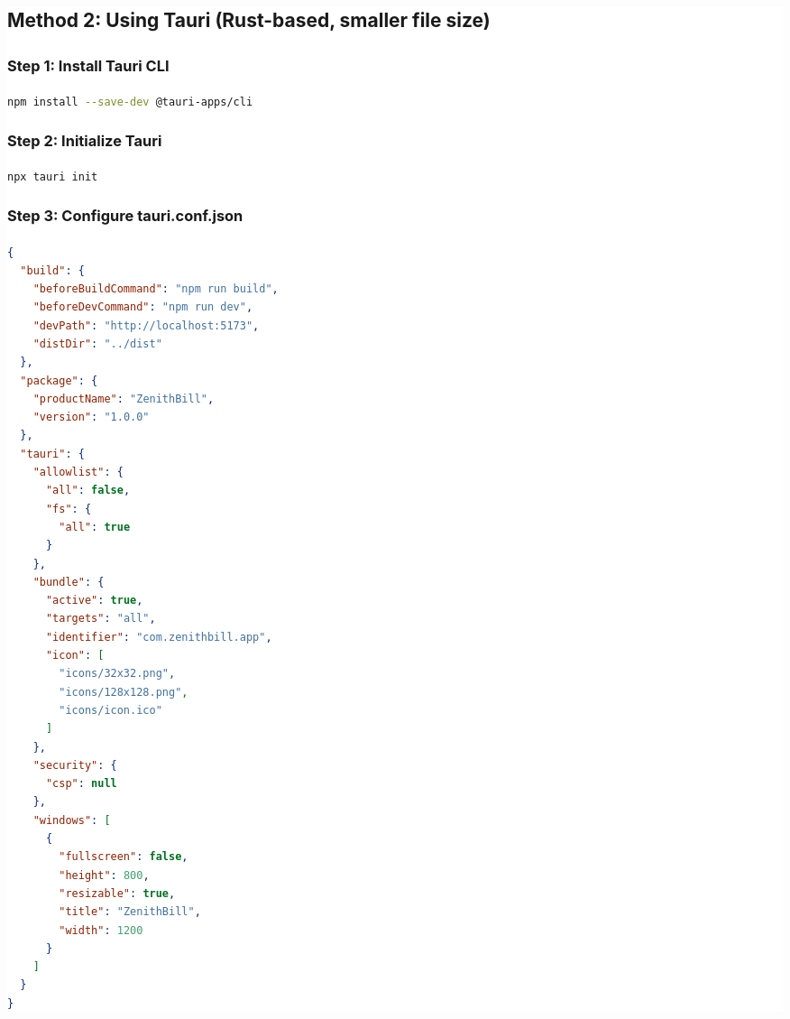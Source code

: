 ## Method 2: Using Tauri (Rust-based, smaller file size)

### Step 1: Install Tauri CLI
```bash
npm install --save-dev @tauri-apps/cli
```

### Step 2: Initialize Tauri
```bash
npx tauri init
```

### Step 3: Configure tauri.conf.json
```json
{
  "build": {
    "beforeBuildCommand": "npm run build",
    "beforeDevCommand": "npm run dev",
    "devPath": "http://localhost:5173",
    "distDir": "../dist"
  },
  "package": {
    "productName": "ZenithBill",
    "version": "1.0.0"
  },
  "tauri": {
    "allowlist": {
      "all": false,
      "fs": {
        "all": true
      }
    },
    "bundle": {
      "active": true,
      "targets": "all",
      "identifier": "com.zenithbill.app",
      "icon": [
        "icons/32x32.png",
        "icons/128x128.png",
        "icons/icon.ico"
      ]
    },
    "security": {
      "csp": null
    },
    "windows": [
      {
        "fullscreen": false,
        "height": 800,
        "resizable": true,
        "title": "ZenithBill",
        "width": 1200
      }
    ]
  }
}
```
